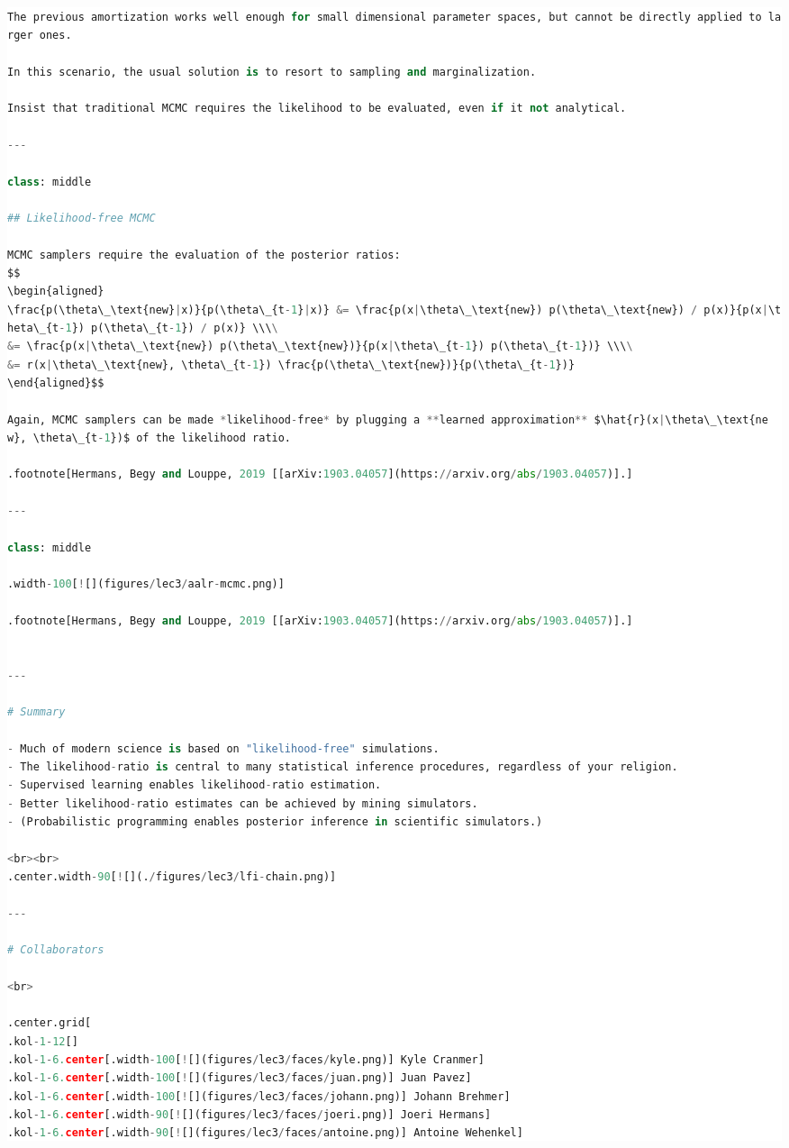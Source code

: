 ```python
The previous amortization works well enough for small dimensional parameter spaces, but cannot be directly applied to larger ones.

In this scenario, the usual solution is to resort to sampling and marginalization.

Insist that traditional MCMC requires the likelihood to be evaluated, even if it not analytical.

---

class: middle

## Likelihood-free MCMC

MCMC samplers require the evaluation of the posterior ratios:
$$
\begin{aligned}
\frac{p(\theta\_\text{new}|x)}{p(\theta\_{t-1}|x)} &= \frac{p(x|\theta\_\text{new}) p(\theta\_\text{new}) / p(x)}{p(x|\theta\_{t-1}) p(\theta\_{t-1}) / p(x)} \\\\
&= \frac{p(x|\theta\_\text{new}) p(\theta\_\text{new})}{p(x|\theta\_{t-1}) p(\theta\_{t-1})} \\\\
&= r(x|\theta\_\text{new}, \theta\_{t-1}) \frac{p(\theta\_\text{new})}{p(\theta\_{t-1})}
\end{aligned}$$

Again, MCMC samplers can be made *likelihood-free* by plugging a **learned approximation** $\hat{r}(x|\theta\_\text{new}, \theta\_{t-1})$ of the likelihood ratio.

.footnote[Hermans, Begy and Louppe, 2019 [[arXiv:1903.04057](https://arxiv.org/abs/1903.04057)].]

---

class: middle

.width-100[![](figures/lec3/aalr-mcmc.png)]

.footnote[Hermans, Begy and Louppe, 2019 [[arXiv:1903.04057](https://arxiv.org/abs/1903.04057)].]


---

# Summary

- Much of modern science is based on "likelihood-free" simulations.
- The likelihood-ratio is central to many statistical inference procedures, regardless of your religion.
- Supervised learning enables likelihood-ratio estimation.
- Better likelihood-ratio estimates can be achieved by mining simulators.
- (Probabilistic programming enables posterior inference in scientific simulators.)

<br><br>
.center.width-90[![](./figures/lec3/lfi-chain.png)]

---

# Collaborators

<br>

.center.grid[
.kol-1-12[]
.kol-1-6.center[.width-100[![](figures/lec3/faces/kyle.png)] Kyle Cranmer]
.kol-1-6.center[.width-100[![](figures/lec3/faces/juan.png)] Juan Pavez]
.kol-1-6.center[.width-100[![](figures/lec3/faces/johann.png)] Johann Brehmer]
.kol-1-6.center[.width-90[![](figures/lec3/faces/joeri.png)] Joeri Hermans]
.kol-1-6.center[.width-90[![](figures/lec3/faces/antoine.png)] Antoine Wehenkel]
```